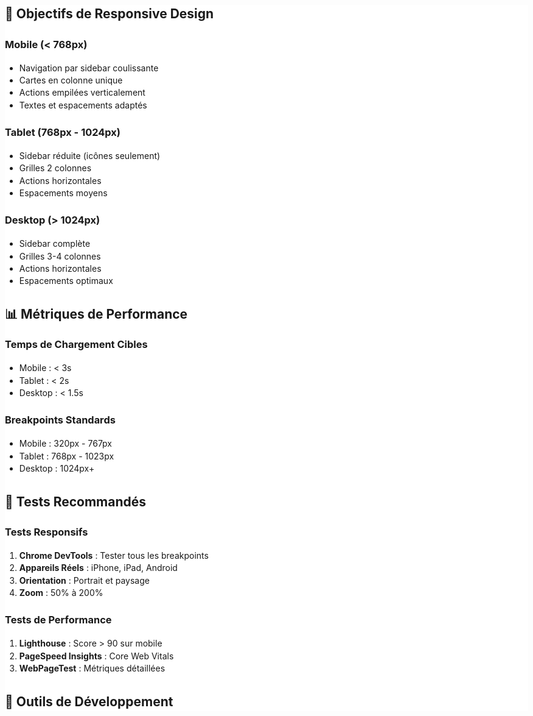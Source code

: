 ## 🎯 Objectifs de Responsive Design

### Mobile (< 768px)
- Navigation par sidebar coulissante
- Cartes en colonne unique
- Actions empilées verticalement
- Textes et espacements adaptés

### Tablet (768px - 1024px)
- Sidebar réduite (icônes seulement)
- Grilles 2 colonnes
- Actions horizontales
- Espacements moyens

### Desktop (> 1024px)
- Sidebar complète
- Grilles 3-4 colonnes
- Actions horizontales
- Espacements optimaux

## 📊 Métriques de Performance

### Temps de Chargement Cibles
- Mobile : < 3s
- Tablet : < 2s  
- Desktop : < 1.5s

### Breakpoints Standards
- Mobile : 320px - 767px
- Tablet : 768px - 1023px
- Desktop : 1024px+

## 🧪 Tests Recommandés

### Tests Responsifs
1. **Chrome DevTools** : Tester tous les breakpoints
2. **Appareils Réels** : iPhone, iPad, Android
3. **Orientation** : Portrait et paysage
4. **Zoom** : 50% à 200%

### Tests de Performance
1. **Lighthouse** : Score > 90 sur mobile
2. **PageSpeed Insights** : Core Web Vitals
3. **WebPageTest** : Métriques détaillées

## 🔧 Outils de Développement
